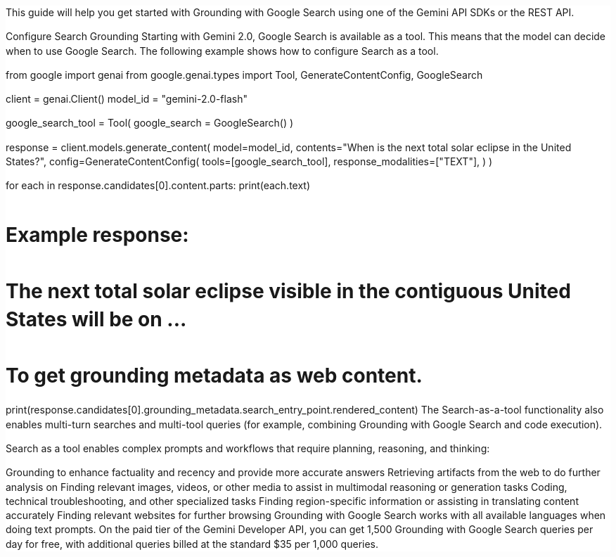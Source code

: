 This guide will help you get started with Grounding with Google Search using one of the Gemini API SDKs or the REST API.

Configure Search Grounding
Starting with Gemini 2.0, Google Search is available as a tool. This means that the model can decide when to use Google Search. The following example shows how to configure Search as a tool.


from google import genai
from google.genai.types import Tool, GenerateContentConfig, GoogleSearch

client = genai.Client()
model_id = "gemini-2.0-flash"

google_search_tool = Tool(
    google_search = GoogleSearch()
)

response = client.models.generate_content(
    model=model_id,
    contents="When is the next total solar eclipse in the United States?",
    config=GenerateContentConfig(
        tools=[google_search_tool],
        response_modalities=["TEXT"],
    )
)

for each in response.candidates[0].content.parts:
    print(each.text)
# Example response:
# The next total solar eclipse visible in the contiguous United States will be on ...

# To get grounding metadata as web content.
print(response.candidates[0].grounding_metadata.search_entry_point.rendered_content)
The Search-as-a-tool functionality also enables multi-turn searches and multi-tool queries (for example, combining Grounding with Google Search and code execution).

Search as a tool enables complex prompts and workflows that require planning, reasoning, and thinking:

Grounding to enhance factuality and recency and provide more accurate answers
Retrieving artifacts from the web to do further analysis on
Finding relevant images, videos, or other media to assist in multimodal reasoning or generation tasks
Coding, technical troubleshooting, and other specialized tasks
Finding region-specific information or assisting in translating content accurately
Finding relevant websites for further browsing
Grounding with Google Search works with all available languages when doing text prompts. On the paid tier of the Gemini Developer API, you can get 1,500 Grounding with Google Search queries per day for free, with additional queries billed at the standard $35 per 1,000 queries.
